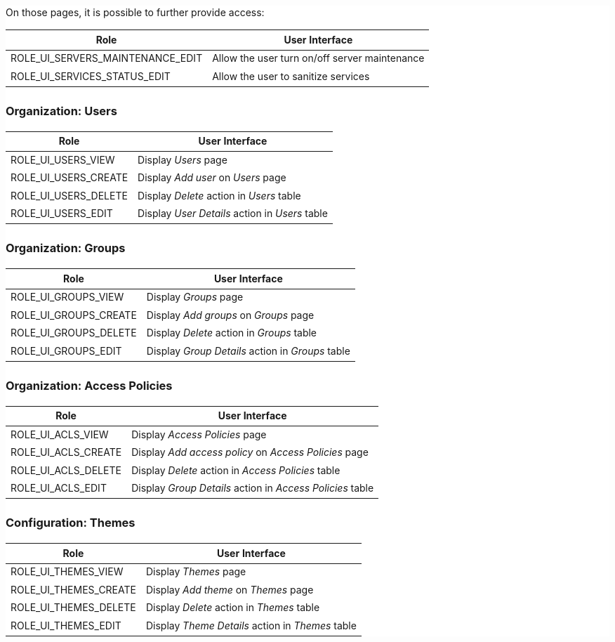 On those pages, it is possible to further provide access:

|Role                                  |User Interface                                |
|--------------------------------------|----------------------------------------------|
|ROLE_UI_SERVERS_MAINTENANCE_EDIT      |Allow the user turn on/off server maintenance |
|ROLE_UI_SERVICES_STATUS_EDIT          |Allow the user to sanitize services           |

### Organization: Users

|Role                                  |User Interface                                 |
|--------------------------------------|-----------------------------------------------|
|ROLE_UI_USERS_VIEW                    |Display *Users* page                           |
|ROLE_UI_USERS_CREATE                  |Display *Add user* on *Users* page             |
|ROLE_UI_USERS_DELETE                  |Display *Delete* action in *Users* table       |
|ROLE_UI_USERS_EDIT                    |Display *User Details* action in *Users* table |

### Organization: Groups

|Role                                  |User Interface                                   |
|--------------------------------------|-------------------------------------------------|
|ROLE_UI_GROUPS_VIEW                   |Display *Groups* page                            |
|ROLE_UI_GROUPS_CREATE                 |Display *Add groups* on *Groups* page            |
|ROLE_UI_GROUPS_DELETE                 |Display *Delete* action in *Groups* table        |
|ROLE_UI_GROUPS_EDIT                   |Display *Group Details* action in *Groups* table |

### Organization: Access Policies

|Role                                  |User Interface                                            |
|--------------------------------------|----------------------------------------------------------|
|ROLE_UI_ACLS_VIEW                     |Display *Access Policies* page                            |
|ROLE_UI_ACLS_CREATE                   |Display *Add access policy* on *Access Policies* page     |
|ROLE_UI_ACLS_DELETE                   |Display *Delete* action in *Access Policies* table        |
|ROLE_UI_ACLS_EDIT                     |Display *Group Details* action in *Access Policies* table |

### Configuration: Themes

|Role                                  |User Interface                                            |
|--------------------------------------|----------------------------------------------------------|
|ROLE_UI_THEMES_VIEW                   |Display *Themes* page                                     |
|ROLE_UI_THEMES_CREATE                 |Display *Add theme* on *Themes* page                      |
|ROLE_UI_THEMES_DELETE                 |Display *Delete* action in *Themes* table                 |
|ROLE_UI_THEMES_EDIT                   |Display *Theme Details* action in *Themes* table          |
